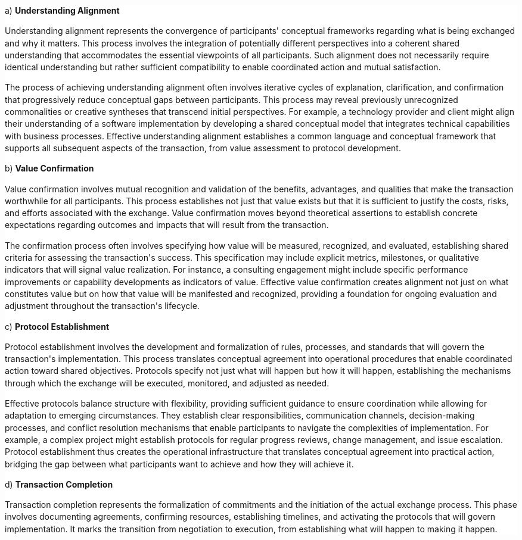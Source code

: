 a) **Understanding Alignment**

Understanding alignment represents the convergence of participants' conceptual frameworks regarding what is being exchanged and why it matters. This process involves the integration of potentially different perspectives into a coherent shared understanding that accommodates the essential viewpoints of all participants. Such alignment does not necessarily require identical understanding but rather sufficient compatibility to enable coordinated action and mutual satisfaction.

The process of achieving understanding alignment often involves iterative cycles of explanation, clarification, and confirmation that progressively reduce conceptual gaps between participants. This process may reveal previously unrecognized commonalities or creative syntheses that transcend initial perspectives. For example, a technology provider and client might align their understanding of a software implementation by developing a shared conceptual model that integrates technical capabilities with business processes. Effective understanding alignment establishes a common language and conceptual framework that supports all subsequent aspects of the transaction, from value assessment to protocol development.

b) **Value Confirmation**

Value confirmation involves mutual recognition and validation of the benefits, advantages, and qualities that make the transaction worthwhile for all participants. This process establishes not just that value exists but that it is sufficient to justify the costs, risks, and efforts associated with the exchange. Value confirmation moves beyond theoretical assertions to establish concrete expectations regarding outcomes and impacts that will result from the transaction.

The confirmation process often involves specifying how value will be measured, recognized, and evaluated, establishing shared criteria for assessing the transaction's success. This specification may include explicit metrics, milestones, or qualitative indicators that will signal value realization. For instance, a consulting engagement might include specific performance improvements or capability developments as indicators of value. Effective value confirmation creates alignment not just on what constitutes value but on how that value will be manifested and recognized, providing a foundation for ongoing evaluation and adjustment throughout the transaction's lifecycle.

c) **Protocol Establishment**

Protocol establishment involves the development and formalization of rules, processes, and standards that will govern the transaction's implementation. This process translates conceptual agreement into operational procedures that enable coordinated action toward shared objectives. Protocols specify not just what will happen but how it will happen, establishing the mechanisms through which the exchange will be executed, monitored, and adjusted as needed.

Effective protocols balance structure with flexibility, providing sufficient guidance to ensure coordination while allowing for adaptation to emerging circumstances. They establish clear responsibilities, communication channels, decision-making processes, and conflict resolution mechanisms that enable participants to navigate the complexities of implementation. For example, a complex project might establish protocols for regular progress reviews, change management, and issue escalation. Protocol establishment thus creates the operational infrastructure that translates conceptual agreement into practical action, bridging the gap between what participants want to achieve and how they will achieve it.

d) **Transaction Completion**

Transaction completion represents the formalization of commitments and the initiation of the actual exchange process. This phase involves documenting agreements, confirming resources, establishing timelines, and activating the protocols that will govern implementation. It marks the transition from negotiation to execution, from establishing what will happen to making it happen.
